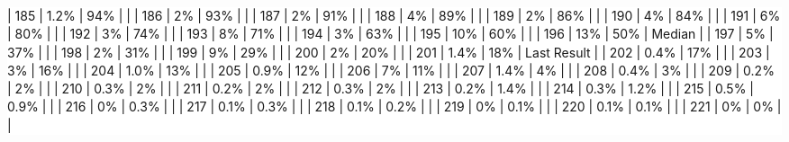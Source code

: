 | 185 | 1.2% | 94% |  |
| 186 | 2% | 93% |  |
| 187 | 2% | 91% |  |
| 188 | 4% | 89% |  |
| 189 | 2% | 86% |  |
| 190 | 4% | 84% |  |
| 191 | 6% | 80% |  |
| 192 | 3% | 74% |  |
| 193 | 8% | 71% |  |
| 194 | 3% | 63% |  |
| 195 | 10% | 60% |  |
| 196 | 13% | 50% | Median |
| 197 | 5% | 37% |  |
| 198 | 2% | 31% |  |
| 199 | 9% | 29% |  |
| 200 | 2% | 20% |  |
| 201 | 1.4% | 18% | Last Result |
| 202 | 0.4% | 17% |  |
| 203 | 3% | 16% |  |
| 204 | 1.0% | 13% |  |
| 205 | 0.9% | 12% |  |
| 206 | 7% | 11% |  |
| 207 | 1.4% | 4% |  |
| 208 | 0.4% | 3% |  |
| 209 | 0.2% | 2% |  |
| 210 | 0.3% | 2% |  |
| 211 | 0.2% | 2% |  |
| 212 | 0.3% | 2% |  |
| 213 | 0.2% | 1.4% |  |
| 214 | 0.3% | 1.2% |  |
| 215 | 0.5% | 0.9% |  |
| 216 | 0% | 0.3% |  |
| 217 | 0.1% | 0.3% |  |
| 218 | 0.1% | 0.2% |  |
| 219 | 0% | 0.1% |  |
| 220 | 0.1% | 0.1% |  |
| 221 | 0% | 0% |  |
